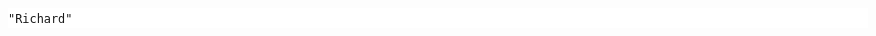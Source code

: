 

    "Richard"



<style>/* Styles used for the Hoogle display in the pager */
.hoogle-doc {
display: block;
padding-bottom: 1.3em;
padding-left: 0.4em;
}
.hoogle-code {
display: block;
font-family: monospace;
white-space: pre;
}
.hoogle-text {
display: block;
}
.hoogle-name {
color: green;
font-weight: bold;
}
.hoogle-head {
font-weight: bold;
}
.hoogle-sub {
display: block;
margin-left: 0.4em;
}
.hoogle-package {
font-weight: bold;
font-style: italic;
}
.hoogle-module {
font-weight: bold;
}
.hoogle-class {
font-weight: bold;
}
.get-type {
color: green;
font-weight: bold;
font-family: monospace;
display: block;
white-space: pre-wrap;
}
.show-type {
color: green;
font-weight: bold;
font-family: monospace;
margin-left: 1em;
}
.mono {
font-family: monospace;
display: block;
}
.err-msg {
color: red;
font-style: italic;
font-family: monospace;
white-space: pre;
display: block;
}
#unshowable {